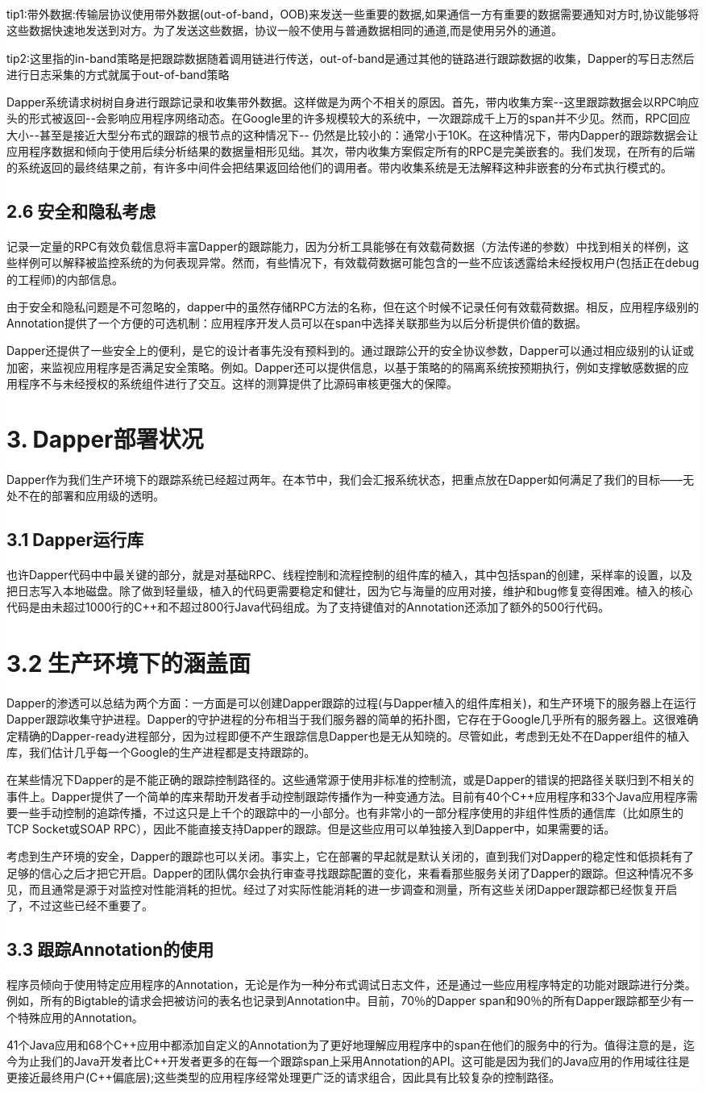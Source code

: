 tip1:带外数据:传输层协议使用带外数据(out-of-band，OOB)来发送一些重要的数据,如果通信一方有重要的数据需要通知对方时,协议能够将这些数据快速地发送到对方。为了发送这些数据，协议一般不使用与普通数据相同的通道,而是使用另外的通道。

tip2:这里指的in-band策略是把跟踪数据随着调用链进行传送，out-of-band是通过其他的链路进行跟踪数据的收集，Dapper的写日志然后进行日志采集的方式就属于out-of-band策略

Dapper系统请求树树自身进行跟踪记录和收集带外数据。这样做是为两个不相关的原因。首先，带内收集方案--这里跟踪数据会以RPC响应头的形式被返回--会影响应用程序网络动态。在Google里的许多规模较大的系统中，一次跟踪成千上万的span并不少见。然而，RPC回应大小--甚至是接近大型分布式的跟踪的根节点的这种情况下-- 仍然是比较小的：通常小于10K。在这种情况下，带内Dapper的跟踪数据会让应用程序数据和倾向于使用后续分析结果的数据量相形见绌。其次，带内收集方案假定所有的RPC是完美嵌套的。我们发现，在所有的后端的系统返回的最终结果之前，有许多中间件会把结果返回给他们的调用者。带内收集系统是无法解释这种非嵌套的分布式执行模式的。

## 2.6	安全和隐私考虑

记录一定量的RPC有效负载信息将丰富Dapper的跟踪能力，因为分析工具能够在有效载荷数据（方法传递的参数）中找到相关的样例，这些样例可以解释被监控系统的为何表现异常。然而，有些情况下，有效载荷数据可能包含的一些不应该透露给未经授权用户(包括正在debug的工程师)的内部信息。

由于安全和隐私问题是不可忽略的，dapper中的虽然存储RPC方法的名称，但在这个时候不记录任何有效载荷数据。相反，应用程序级别的Annotation提供了一个方便的可选机制：应用程序开发人员可以在span中选择关联那些为以后分析提供价值的数据。

Dapper还提供了一些安全上的便利，是它的设计者事先没有预料到的。通过跟踪公开的安全协议参数，Dapper可以通过相应级别的认证或加密，来监视应用程序是否满足安全策略。例如。Dapper还可以提供信息，以基于策略的的隔离系统按预期执行，例如支撑敏感数据的应用程序不与未经授权的系统组件进行了交互。这样的测算提供了比源码审核更强大的保障。

# 3. Dapper部署状况

Dapper作为我们生产环境下的跟踪系统已经超过两年。在本节中，我们会汇报系统状态，把重点放在Dapper如何满足了我们的目标——无处不在的部署和应用级的透明。

## 3.1	Dapper运行库

也许Dapper代码中中最关键的部分，就是对基础RPC、线程控制和流程控制的组件库的植入，其中包括span的创建，采样率的设置，以及把日志写入本地磁盘。除了做到轻量级，植入的代码更需要稳定和健壮，因为它与海量的应用对接，维护和bug修复变得困难。植入的核心代码是由未超过1000行的C++和不超过800行Java代码组成。为了支持键值对的Annotation还添加了额外的500行代码。

# 3.2	生产环境下的涵盖面

Dapper的渗透可以总结为两个方面：一方面是可以创建Dapper跟踪的过程(与Dapper植入的组件库相关)，和生产环境下的服务器上在运行Dapper跟踪收集守护进程。Dapper的守护进程的分布相当于我们服务器的简单的拓扑图，它存在于Google几乎所有的服务器上。这很难确定精确的Dapper-ready进程部分，因为过程即便不产生跟踪信息Dapper也是无从知晓的。尽管如此，考虑到无处不在Dapper组件的植入库，我们估计几乎每一个Google的生产进程都是支持跟踪的。

在某些情况下Dapper的是不能正确的跟踪控制路径的。这些通常源于使用非标准的控制流，或是Dapper的错误的把路径关联归到不相关的事件上。Dapper提供了一个简单的库来帮助开发者手动控制跟踪传播作为一种变通方法。目前有40个C++应用程序和33个Java应用程序需要一些手动控制的追踪传播，不过这只是上千个的跟踪中的一小部分。也有非常小的一部分程序使用的非组件性质的通信库（比如原生的TCP Socket或SOAP RPC），因此不能直接支持Dapper的跟踪。但是这些应用可以单独接入到Dapper中，如果需要的话。

考虑到生产环境的安全，Dapper的跟踪也可以关闭。事实上，它在部署的早起就是默认关闭的，直到我们对Dapper的稳定性和低损耗有了足够的信心之后才把它开启。Dapper的团队偶尔会执行审查寻找跟踪配置的变化，来看看那些服务关闭了Dapper的跟踪。但这种情况不多见，而且通常是源于对监控对性能消耗的担忧。经过了对实际性能消耗的进一步调查和测量，所有这些关闭Dapper跟踪都已经恢复开启了，不过这些已经不重要了。

## 3.3	跟踪Annotation的使用

程序员倾向于使用特定应用程序的Annotation，无论是作为一种分布式调试日志文件，还是通过一些应用程序特定的功能对跟踪进行分类。例如，所有的Bigtable的请求会把被访问的表名也记录到Annotation中。目前，70％的Dapper span和90％的所有Dapper跟踪都至少有一个特殊应用的Annotation。

41个Java应用和68个C++应用中都添加自定义的Annotation为了更好地理解应用程序中的span在他们的服务中的行为。值得注意的是，迄今为止我们的Java开发者比C++开发者更多的在每一个跟踪span上采用Annotation的API。这可能是因为我们的Java应用的作用域往往是更接近最终用户(C++偏底层);这些类型的应用程序经常处理更广泛的请求组合，因此具有比较复杂的控制路径。
